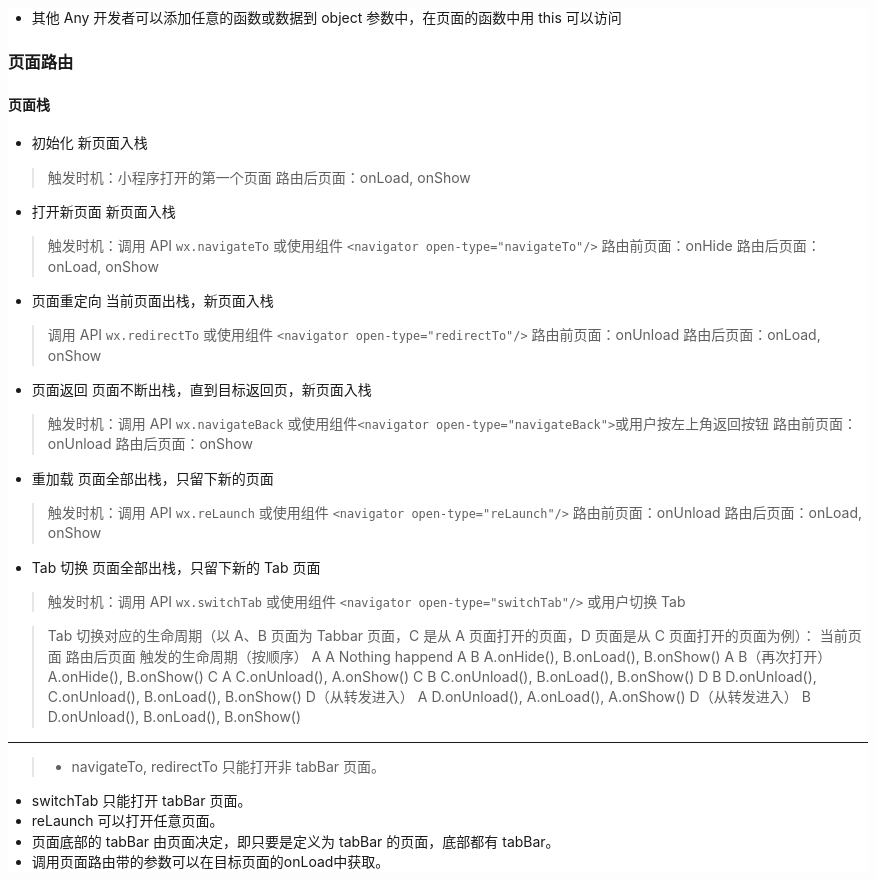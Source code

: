 - 其他  Any 开发者可以添加任意的函数或数据到 object 参数中，在页面的函数中用 this 可以访问


### 页面路由

#### 页面栈

- 初始化 新页面入栈  

>触发时机：小程序打开的第一个页面
路由后页面：onLoad, onShow

- 打开新页面   新页面入栈  

> 触发时机：调用 API `wx.navigateTo` 或使用组件 `<navigator open-type="navigateTo"/>` 
路由前页面：onHide
路由后页面：onLoad, onShow

- 页面重定向   当前页面出栈，新页面入栈

> 调用 API `wx.redirectTo` 或使用组件 `<navigator open-type="redirectTo"/>`
路由前页面：onUnload
路由后页面：onLoad, onShow

- 页面返回    页面不断出栈，直到目标返回页，新页面入栈

> 触发时机：调用 API `wx.navigateBack` 或使用组件`<navigator open-type="navigateBack">`或用户按左上角返回按钮
路由前页面：onUnload
路由后页面：onShow

- 重加载 页面全部出栈，只留下新的页面

> 触发时机：调用 API `wx.reLaunch` 或使用组件 `<navigator open-type="reLaunch"/>`
路由前页面：onUnload
路由后页面：onLoad, onShow

- Tab 切换  页面全部出栈，只留下新的 Tab 页面

> 触发时机：调用 API `wx.switchTab` 或使用组件 `<navigator open-type="switchTab"/>` 或用户切换 Tab

> Tab 切换对应的生命周期（以 A、B 页面为 Tabbar 页面，C 是从 A 页面打开的页面，D 页面是从 C 页面打开的页面为例）：
> 当前页面    路由后页面   触发的生命周期（按顺序）
A   A   Nothing happend
A   B   A.onHide(), B.onLoad(), B.onShow()
A   B（再次打开） A.onHide(), B.onShow()
C   A   C.onUnload(), A.onShow()
C   B   C.onUnload(), B.onLoad(), B.onShow()
D   B   D.onUnload(), C.onUnload(), B.onLoad(), B.onShow()
D（从转发进入）    A   D.onUnload(), A.onLoad(), A.onShow()
D（从转发进入）    B   D.onUnload(), B.onLoad(), B.onShow()

---

> - navigateTo, redirectTo 只能打开非 tabBar 页面。
- switchTab 只能打开 tabBar 页面。
- reLaunch 可以打开任意页面。
- 页面底部的 tabBar 由页面决定，即只要是定义为 tabBar 的页面，底部都有 tabBar。
- 调用页面路由带的参数可以在目标页面的onLoad中获取。
